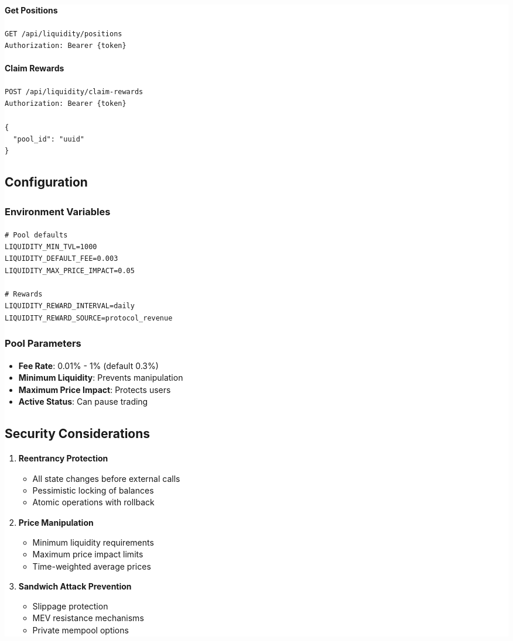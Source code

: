 #### Get Positions
```http
GET /api/liquidity/positions
Authorization: Bearer {token}
```

#### Claim Rewards
```http
POST /api/liquidity/claim-rewards
Authorization: Bearer {token}

{
  "pool_id": "uuid"
}
```

## Configuration

### Environment Variables
```env
# Pool defaults
LIQUIDITY_MIN_TVL=1000
LIQUIDITY_DEFAULT_FEE=0.003
LIQUIDITY_MAX_PRICE_IMPACT=0.05

# Rewards
LIQUIDITY_REWARD_INTERVAL=daily
LIQUIDITY_REWARD_SOURCE=protocol_revenue
```

### Pool Parameters
- **Fee Rate**: 0.01% - 1% (default 0.3%)
- **Minimum Liquidity**: Prevents manipulation
- **Maximum Price Impact**: Protects users
- **Active Status**: Can pause trading

## Security Considerations

1. **Reentrancy Protection**
   - All state changes before external calls
   - Pessimistic locking of balances
   - Atomic operations with rollback

2. **Price Manipulation**
   - Minimum liquidity requirements
   - Maximum price impact limits
   - Time-weighted average prices

3. **Sandwich Attack Prevention**
   - Slippage protection
   - MEV resistance mechanisms
   - Private mempool options
